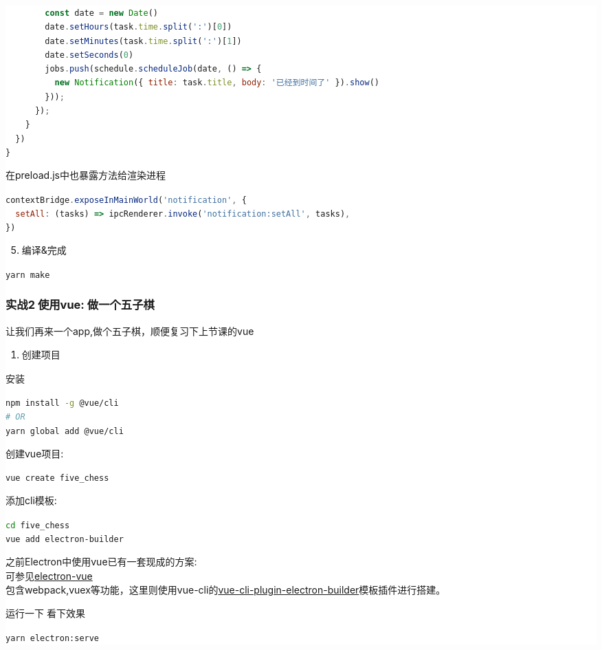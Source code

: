 ```js
        const date = new Date()
        date.setHours(task.time.split(':')[0])
        date.setMinutes(task.time.split(':')[1])
        date.setSeconds(0)
        jobs.push(schedule.scheduleJob(date, () => {
          new Notification({ title: task.title, body: '已经到时间了' }).show()
        }));
      });
    }
  })
}
```

在preload.js中也暴露方法给渲染进程  
```js
contextBridge.exposeInMainWorld('notification', {
  setAll: (tasks) => ipcRenderer.invoke('notification:setAll', tasks),
})
```

5. 编译&完成

```zsh
yarn make
```

### 实战2 使用vue: 做一个五子棋

让我们再来一个app,做个五子棋，顺便复习下上节课的vue  

1. 创建项目  

安装  
```zsh
npm install -g @vue/cli
# OR
yarn global add @vue/cli
```

创建vue项目:  
```zsh
vue create five_chess
```


添加cli模板:  
```zsh
cd five_chess
vue add electron-builder
```

之前Electron中使用vue已有一套现成的方案:  
可参见[electron-vue](https://simulatedgreg.gitbooks.io/electron-vue/content/cn/)  
包含webpack,vuex等功能，这里则使用vue-cli的[vue-cli-plugin-electron-builder](https://github.com/nklayman/vue-cli-plugin-electron-builder)模板插件进行搭建。  

运行一下 看下效果  
```zsh
yarn electron:serve
```

